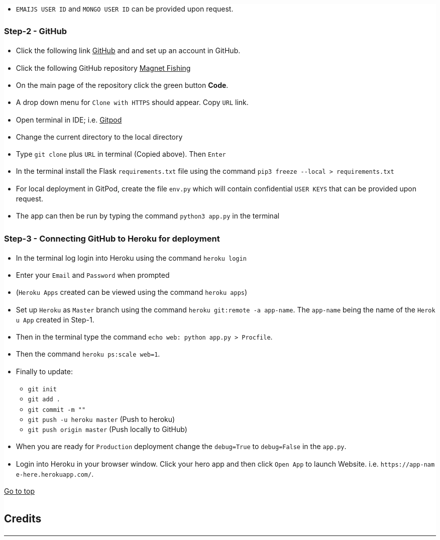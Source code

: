 - `EMAIJS USER ID` and `MONGO USER ID` can be provided upon request.

### Step-2 - GitHub

- Click the following link [GitHub](https://github.com/) and
  and set up an account in GitHub.

- Click the following GitHub repository [Magnet Fishing](https://github.com/Bealby/Milestone-Project-3)

- On the main page of the repository click the green button **Code**.

- A drop down menu for `Clone with HTTPS` should appear. Copy `URL` link.

- Open terminal in IDE; i.e. [Gitpod](https://gitpod.io/)

- Change the current directory to the local directory

- Type `git clone` plus `URL` in terminal (Copied above). Then `Enter`

- In the terminal install the Flask `requirements.txt` file using the
  command `pip3 freeze --local > requirements.txt`

- For local deployment in GitPod, create the file `env.py` which will contain
  confidential `USER KEYS` that can be provided upon request.

- The app can then be run by typing the command `python3 app.py` in the terminal

### Step-3 - Connecting GitHub to Heroku for deployment

- In the terminal log login into Heroku using the command `heroku login`

- Enter your `Email` and `Password` when prompted

- (`Heroku Apps` created can be viewed using the command `heroku apps`)

- Set up `Heroku` as `Master` branch using the command `heroku git:remote -a app-name`.
  The `app-name` being the name of the `Heroku App` created in Step-1.

- Then in the terminal type the command `echo web: python app.py > Procfile`.

- Then the command `heroku ps:scale web=1`.

- Finally to update:
  - `git init`
  - `git add .`
  - `git commit -m ""`
  - `git push -u heroku master` (Push to heroku)
  - `git push origin master` (Push locally to GitHub)

- When you are ready for `Production` deployment change the
  `debug=True` to `debug=False` in the `app.py`.

- Login into Heroku in your browser window. Click your hero app and then click
 `Open App` to launch Website. i.e. `https://app-name-here.herokuapp.com/`.

[Go to top](#contents)

## Credits

---
